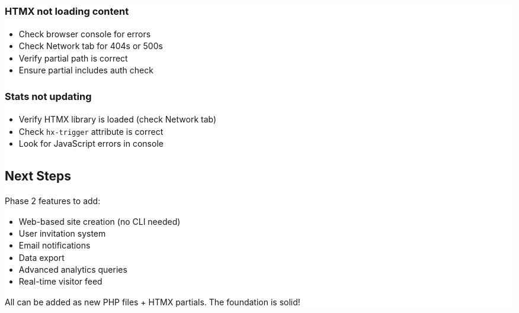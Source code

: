 ### HTMX not loading content
- Check browser console for errors
- Check Network tab for 404s or 500s
- Verify partial path is correct
- Ensure partial includes auth check

### Stats not updating
- Verify HTMX library is loaded (check Network tab)
- Check `hx-trigger` attribute is correct
- Look for JavaScript errors in console

## Next Steps

Phase 2 features to add:
- Web-based site creation (no CLI needed)
- User invitation system
- Email notifications
- Data export
- Advanced analytics queries
- Real-time visitor feed

All can be added as new PHP files + HTMX partials. The foundation is solid!

